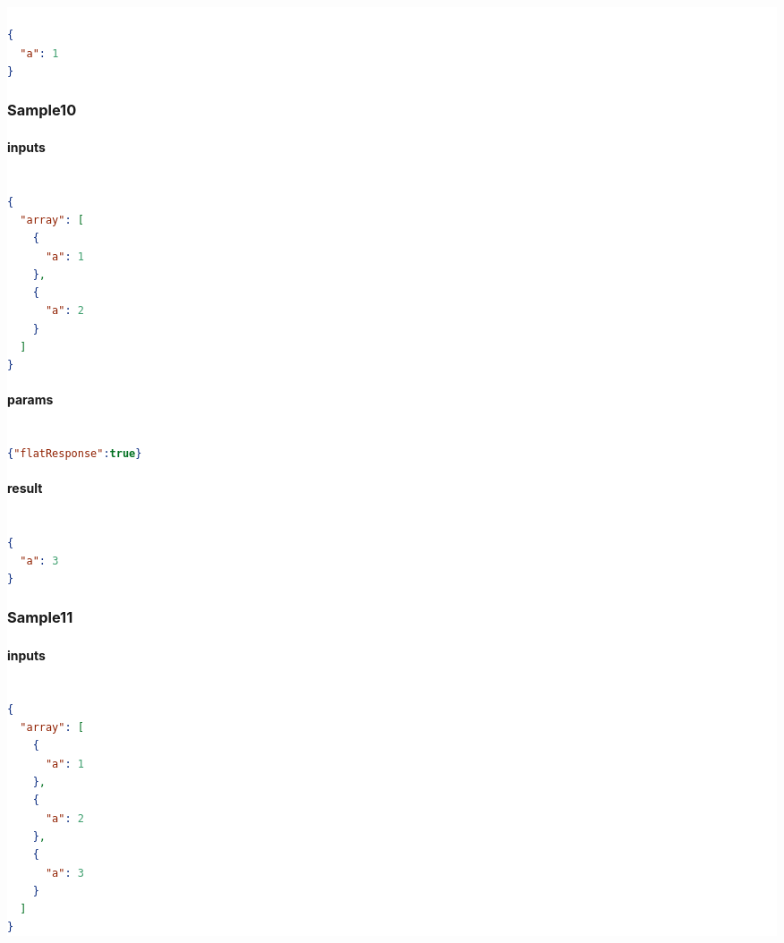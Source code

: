 ```json

{
  "a": 1
}

````
### Sample10

#### inputs

```json

{
  "array": [
    {
      "a": 1
    },
    {
      "a": 2
    }
  ]
}

````

#### params

```json

{"flatResponse":true}

````

#### result

```json

{
  "a": 3
}

````
### Sample11

#### inputs

```json

{
  "array": [
    {
      "a": 1
    },
    {
      "a": 2
    },
    {
      "a": 3
    }
  ]
}

````

